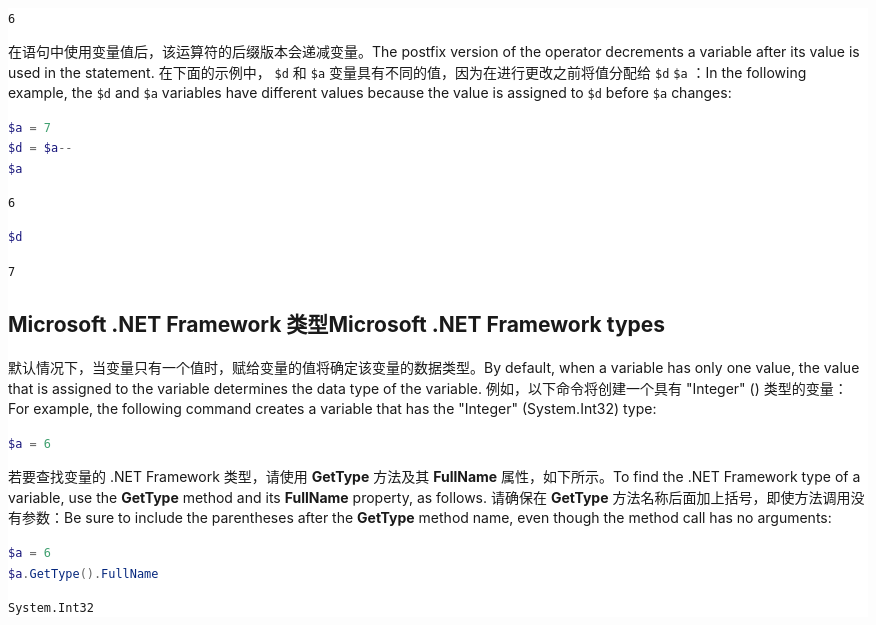 ```
6
```

<span data-ttu-id="8a84d-249">在语句中使用变量值后，该运算符的后缀版本会递减变量。</span><span class="sxs-lookup"><span data-stu-id="8a84d-249">The postfix version of the operator decrements a variable after its value is used in the statement.</span></span> <span data-ttu-id="8a84d-250">在下面的示例中， `$d` 和 `$a` 变量具有不同的值，因为在进行更改之前将值分配给 `$d` `$a` ：</span><span class="sxs-lookup"><span data-stu-id="8a84d-250">In the following example, the `$d` and `$a` variables have different values because the value is assigned to `$d` before `$a` changes:</span></span>

```powershell
$a = 7
$d = $a--
$a
```

```
6
```

```powershell
$d
```

```
7
```

## <a name="microsoft-net-framework-types"></a><span data-ttu-id="8a84d-251">Microsoft .NET Framework 类型</span><span class="sxs-lookup"><span data-stu-id="8a84d-251">Microsoft .NET Framework types</span></span>

<span data-ttu-id="8a84d-252">默认情况下，当变量只有一个值时，赋给变量的值将确定该变量的数据类型。</span><span class="sxs-lookup"><span data-stu-id="8a84d-252">By default, when a variable has only one value, the value that is assigned to the variable determines the data type of the variable.</span></span> <span data-ttu-id="8a84d-253">例如，以下命令将创建一个具有 "Integer" () 类型的变量：</span><span class="sxs-lookup"><span data-stu-id="8a84d-253">For example, the following command creates a variable that has the "Integer" (System.Int32) type:</span></span>

```powershell
$a = 6
```

<span data-ttu-id="8a84d-254">若要查找变量的 .NET Framework 类型，请使用 **GetType** 方法及其 **FullName** 属性，如下所示。</span><span class="sxs-lookup"><span data-stu-id="8a84d-254">To find the .NET Framework type of a variable, use the **GetType** method and its **FullName** property, as follows.</span></span> <span data-ttu-id="8a84d-255">请确保在 **GetType** 方法名称后面加上括号，即使方法调用没有参数：</span><span class="sxs-lookup"><span data-stu-id="8a84d-255">Be sure to include the parentheses after the **GetType** method name, even though the method call has no arguments:</span></span>

```powershell
$a = 6
$a.GetType().FullName
```

```
System.Int32
```
